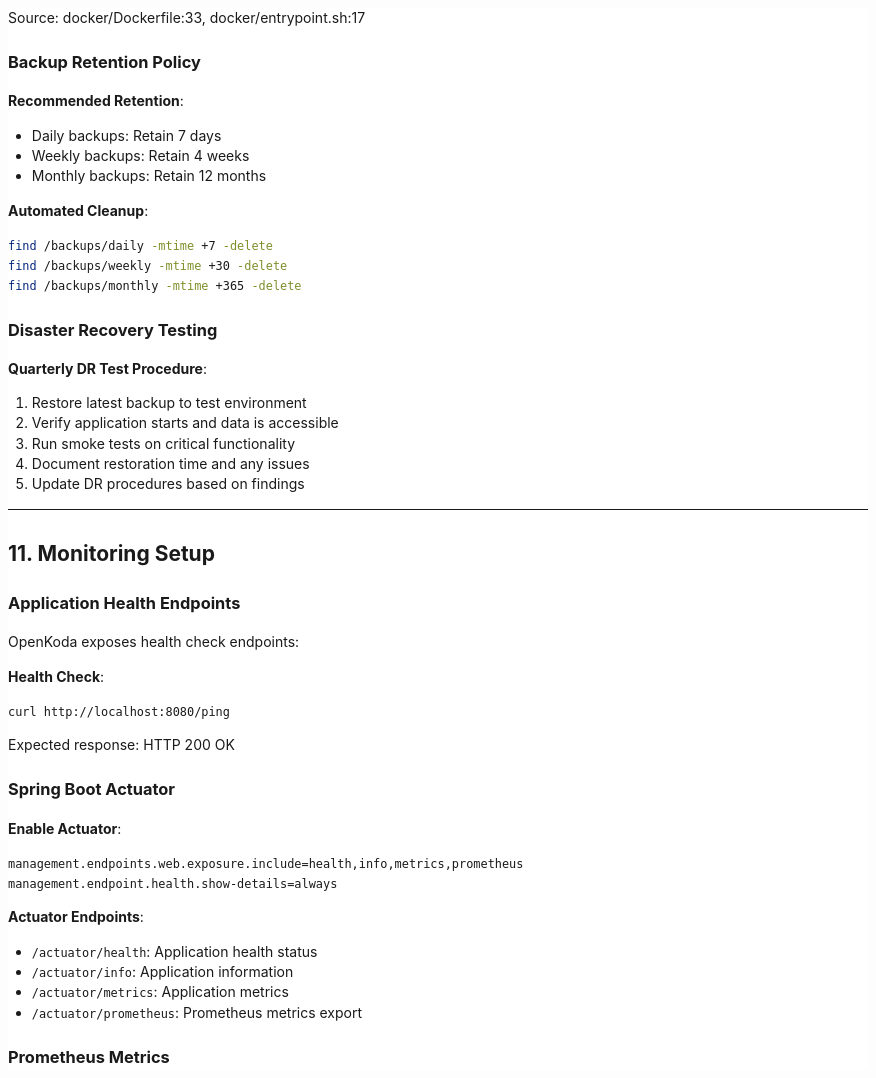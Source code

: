 Source: docker/Dockerfile:33, docker/entrypoint.sh:17

### Backup Retention Policy

**Recommended Retention**:
- Daily backups: Retain 7 days
- Weekly backups: Retain 4 weeks
- Monthly backups: Retain 12 months

**Automated Cleanup**:
```bash
find /backups/daily -mtime +7 -delete
find /backups/weekly -mtime +30 -delete
find /backups/monthly -mtime +365 -delete
```

### Disaster Recovery Testing

**Quarterly DR Test Procedure**:
1. Restore latest backup to test environment
2. Verify application starts and data is accessible
3. Run smoke tests on critical functionality
4. Document restoration time and any issues
5. Update DR procedures based on findings

---

## 11. Monitoring Setup

### Application Health Endpoints

OpenKoda exposes health check endpoints:

**Health Check**:
```bash
curl http://localhost:8080/ping
```

Expected response: HTTP 200 OK

### Spring Boot Actuator

**Enable Actuator**:
```properties
management.endpoints.web.exposure.include=health,info,metrics,prometheus
management.endpoint.health.show-details=always
```

**Actuator Endpoints**:
- `/actuator/health`: Application health status
- `/actuator/info`: Application information
- `/actuator/metrics`: Application metrics
- `/actuator/prometheus`: Prometheus metrics export

### Prometheus Metrics
